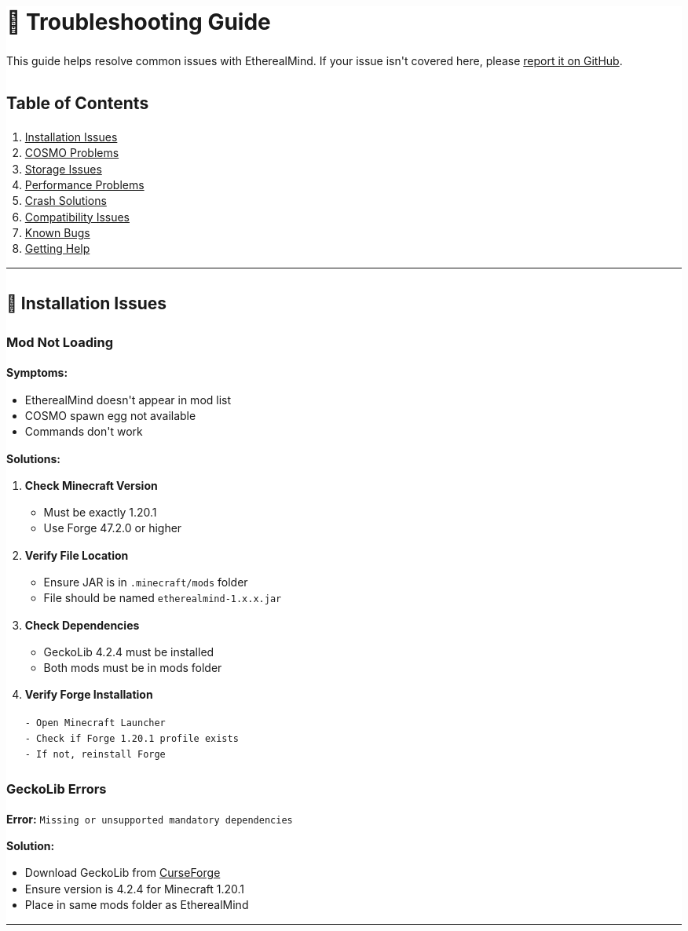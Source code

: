 # 🔧 Troubleshooting Guide

This guide helps resolve common issues with EtherealMind. If your issue isn't covered here, please [report it on GitHub](https://github.com/AstroLabs-AI/EtherealMind/issues).

## Table of Contents

1. [Installation Issues](#installation-issues)
2. [COSMO Problems](#cosmo-problems)
3. [Storage Issues](#storage-issues)
4. [Performance Problems](#performance-problems)
5. [Crash Solutions](#crash-solutions)
6. [Compatibility Issues](#compatibility-issues)
7. [Known Bugs](#known-bugs)
8. [Getting Help](#getting-help)

---

## 🔴 Installation Issues

### Mod Not Loading

**Symptoms:**
- EtherealMind doesn't appear in mod list
- COSMO spawn egg not available
- Commands don't work

**Solutions:**
1. **Check Minecraft Version**
   - Must be exactly 1.20.1
   - Use Forge 47.2.0 or higher

2. **Verify File Location**
   - Ensure JAR is in `.minecraft/mods` folder
   - File should be named `etherealmind-1.x.x.jar`

3. **Check Dependencies**
   - GeckoLib 4.2.4 must be installed
   - Both mods must be in mods folder

4. **Verify Forge Installation**
   ```
   - Open Minecraft Launcher
   - Check if Forge 1.20.1 profile exists
   - If not, reinstall Forge
   ```

### GeckoLib Errors

**Error:** `Missing or unsupported mandatory dependencies`

**Solution:**
- Download GeckoLib from [CurseForge](https://www.curseforge.com/minecraft/mc-mods/geckolib)
- Ensure version is 4.2.4 for Minecraft 1.20.1
- Place in same mods folder as EtherealMind

---